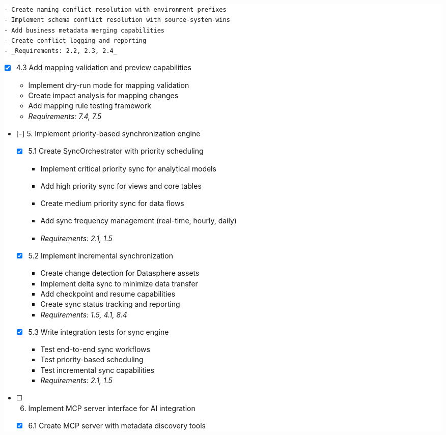 

    - Create naming conflict resolution with environment prefixes
    - Implement schema conflict resolution with source-system-wins
    - Add business metadata merging capabilities
    - Create conflict logging and reporting
    - _Requirements: 2.2, 2.3, 2.4_

  - [x] 4.3 Add mapping validation and preview capabilities






    - Implement dry-run mode for mapping validation
    - Create impact analysis for mapping changes
    - Add mapping rule testing framework
    - _Requirements: 7.4, 7.5_

- [-] 5. Implement priority-based synchronization engine

  - [x] 5.1 Create SyncOrchestrator with priority scheduling




    - Implement critical priority sync for analytical models
    - Add high priority sync for views and core tables
    - Create medium priority sync for data flows
    - Add sync frequency management (real-time, hourly, daily)



    - _Requirements: 2.1, 1.5_

  - [x] 5.2 Implement incremental synchronization





    - Create change detection for Datasphere assets
    - Implement delta sync to minimize data transfer
    - Add checkpoint and resume capabilities
    - Create sync status tracking and reporting
    - _Requirements: 1.5, 4.1, 8.4_

  - [x] 5.3 Write integration tests for sync engine









    - Test end-to-end sync workflows
    - Test priority-based scheduling
    - Test incremental sync capabilities
    - _Requirements: 2.1, 1.5_

- [ ] 6. Implement MCP server interface for AI integration
  - [x] 6.1 Create MCP server with metadata discovery tools



